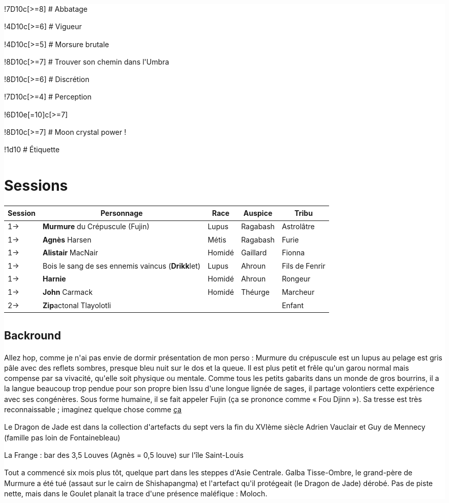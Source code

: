 !7D10c[>=8] # Abbatage 

!4D10c[>=6] # Vigueur

!4D10c[>=5] # Morsure brutale

!8D10c[>=7] # Trouver son chemin dans l'Umbra

!8D10c[>=6] # Discrétion 

!7D10c[>=4] # Perception  

!6D10e[=10]c[>=7] 

!8D10c[>=7] # Moon crystal power !

!1d10 # Étiquette

# Sessions 
| Session | Personnage | Race | Auspice | Tribu |
| --- | --- | --- | --- | --- |
| 1→ | **Murmure** du Crépuscule (Fujin) | Lupus | Ragabash | Astrolâtre |
| 1→ | **Agnès** Harsen | Métis | Ragabash | Furie |
| 1→ | **Alistair** MacNair | Homidé | Gaillard | Fionna |
| 1→ | Bois le sang de ses ennemis vaincus (**Drikk**let) | Lupus | Ahroun | Fils de Fenrir | 
| 1→ | **Harnie**  | Homidé | Ahroun | Rongeur |
| 1→ | **John** Carmack | Homidé | Théurge | Marcheur |
| 2→ | **Zip**actonal Tlayolotli | | | Enfant ||

## Backround

Allez hop, comme je n'ai pas envie de dormir présentation de mon perso :
Murmure du crépuscule est un lupus au pelage est gris pâle avec des reflets sombres, presque bleu nuit sur le dos et la queue. Il est plus petit et frêle qu'un garou normal mais compense par sa vivacité, qu'elle soit physique ou mentale. Comme tous les petits gabarits dans un monde de gros bourrins, il a la langue beaucoup trop pendue pour son propre bien Issu d'une longue lignée de sages, il partage volontiers cette expérience avec ses congénères.
Sous forme humaine, il se fait appeler Fujin (ça se prononce comme « Fou Djinn »). Sa tresse est très reconnaissable ; imaginez quelque chose comme [ça](../_images/fujin.png)


Le Dragon de Jade est dans la collection d'artefacts du sept vers la fin du XVIème siècle
Adrien Vauclair et Guy de Mennecy (famille pas loin de Fontainebleau)

La Frange : bar des 3,5 Louves (Agnès = 0,5 louve) sur l'île Saint-Louis

Tout a commencé six mois plus tôt, quelque part dans les steppes d'Asie Centrale. Galba Tisse-Ombre, le grand-père de Murmure a été tué (assaut sur le cairn de Shishapangma) et l'artefact qu'il protégeait (le Dragon de Jade) dérobé. Pas de piste nette, mais dans le Goulet planait la trace d'une présence maléfique : Moloch. 

